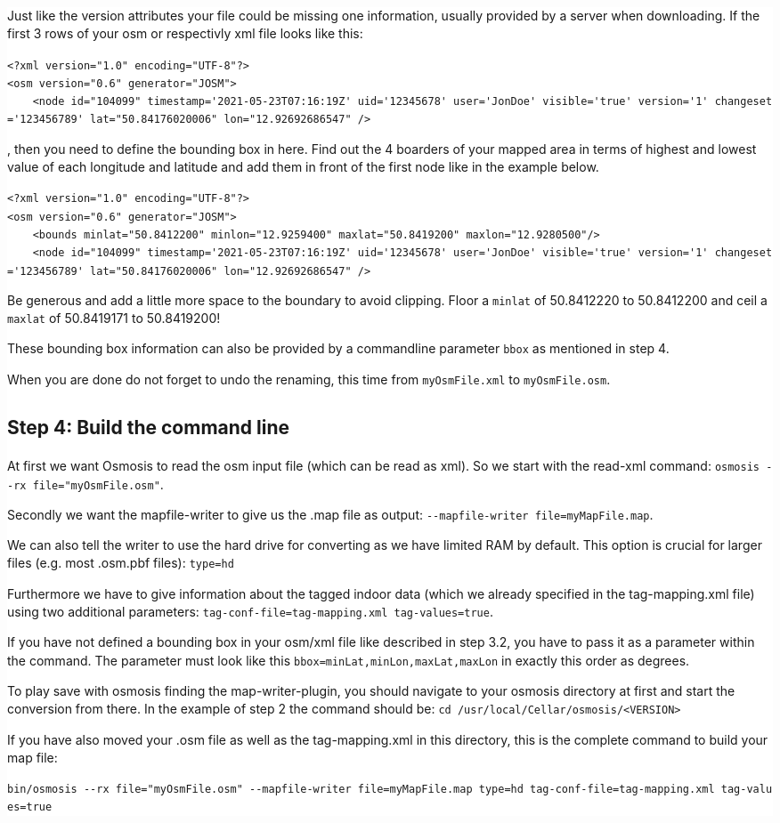 Just like the version attributes your file could be missing one information, usually provided by a server when downloading. If the first 3 rows of your osm or respectivly xml file looks like this:
```
<?xml version="1.0" encoding="UTF-8"?>
<osm version="0.6" generator="JOSM">
    <node id="104099" timestamp='2021-05-23T07:16:19Z' uid='12345678' user='JonDoe' visible='true' version='1' changeset='123456789' lat="50.84176020006" lon="12.92692686547" />
```
, then you need to define the bounding box in here.
Find out the 4 boarders of your mapped area in terms of highest and lowest value of each longitude and latitude and add them in front of the first node like in the example below.
```
<?xml version="1.0" encoding="UTF-8"?>
<osm version="0.6" generator="JOSM">
    <bounds minlat="50.8412200" minlon="12.9259400" maxlat="50.8419200" maxlon="12.9280500"/>
    <node id="104099" timestamp='2021-05-23T07:16:19Z' uid='12345678' user='JonDoe' visible='true' version='1' changeset='123456789' lat="50.84176020006" lon="12.92692686547" />
```
Be generous and add a little more space to the boundary to avoid clipping. Floor a `minlat` of 50.8412220 to 50.8412200 and ceil a `maxlat` of 50.8419171 to 50.8419200!

These bounding box information can also be provided by a commandline parameter `bbox` as mentioned in step 4.

When you are done do not forget to undo the renaming, this time from `myOsmFile.xml` to `myOsmFile.osm`.


## Step 4: Build the command line

At first we want Osmosis to read the osm input file (which can be read as xml). So we start with the read-xml command: `osmosis --rx file="myOsmFile.osm"`.

Secondly we want the mapfile-writer to give us the .map file as output: `--mapfile-writer file=myMapFile.map`.

We can also tell the writer to use the hard drive for converting as we have limited RAM by default. This option is crucial for larger files (e.g. most .osm.pbf files): `type=hd` 

Furthermore we have to give information about the tagged indoor data (which we already specified in the tag-mapping.xml file) using two additional parameters: `tag-conf-file=tag-mapping.xml tag-values=true`.

If you have not defined a bounding box in your osm/xml file like described in step 3.2, you have to pass it as a parameter within the command. The parameter must look like this `bbox=minLat,minLon,maxLat,maxLon` in exactly this order as degrees.

To play save with osmosis finding the map-writer-plugin, you should navigate to your osmosis directory at first and start the conversion from there. In the example of step 2 the command should be: `cd /usr/local/Cellar/osmosis/<VERSION>`

If you have also moved your .osm file as well as the tag-mapping.xml in this directory, this is the complete command to build your map file: 
```
bin/osmosis --rx file="myOsmFile.osm" --mapfile-writer file=myMapFile.map type=hd tag-conf-file=tag-mapping.xml tag-values=true
```
